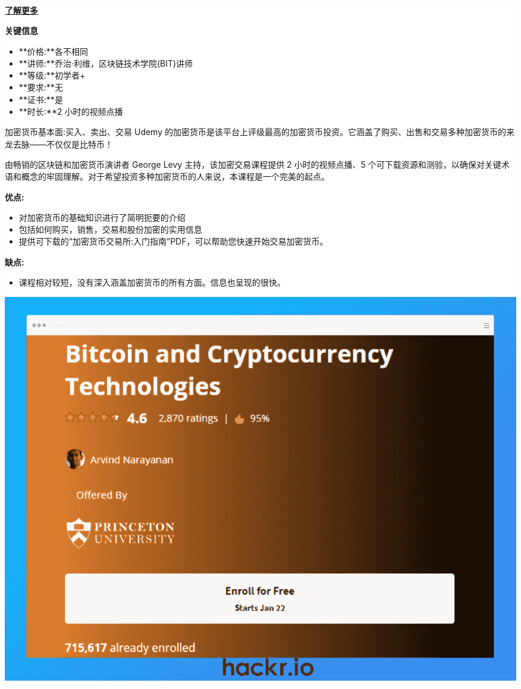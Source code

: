 **[了解更多](https://click.linksynergy.com/deeplink?id=jU79Zysihs4&mid=39197&murl=https%3A%2F%2Fwww.udemy.com%2Fcourse%2Fcryptocurrency-fundamentals%2F)**

**关键信息**

*   **价格:**各不相同
*   **讲师:**乔治·利维，区块链技术学院(BIT)讲师
*   **等级:**初学者+
*   **要求:**无
*   **证书:**是
*   **时长:**2 小时的视频点播

加密货币基本面:买入、卖出、交易 Udemy 的加密货币是该平台上评级最高的加密货币投资。它涵盖了购买、出售和交易多种加密货币的来龙去脉——不仅仅是比特币！

由畅销的区块链和加密货币演讲者 George Levy 主持，该加密交易课程提供 2 小时的视频点播、5 个可下载资源和测验，以确保对关键术语和概念的牢固理解。对于希望投资多种加密货币的人来说，本课程是一个完美的起点。

**优点:**

*   对加密货币的基础知识进行了简明扼要的介绍
*   包括如何购买，销售，交易和股份加密的实用信息
*   提供可下载的“加密货币交易所:入门指南”PDF，可以帮助您快速开始交易加密货币。

**缺点:**

*   课程相对较短，没有深入涵盖加密货币的所有方面。信息也呈现的很快。

[**![](img/98e7e8354450fe9cff8d154cf6c01c2a.png)**](https://imp.i384100.net/MX177K)
